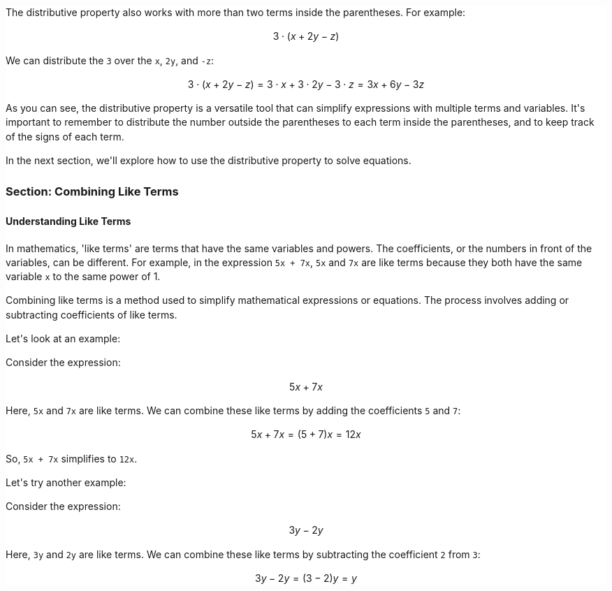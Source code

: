 The distributive property also works with more than two terms inside the parentheses. For example:

$$
3 \cdot (x + 2y - z)
$$

We can distribute the `3` over the `x`, `2y`, and `-z`:

$$
3 \cdot (x + 2y - z) = 3 \cdot x + 3 \cdot 2y - 3 \cdot z = 3x + 6y - 3z
$$

As you can see, the distributive property is a versatile tool that can simplify expressions with multiple terms and variables. It's important to remember to distribute the number outside the parentheses to each term inside the parentheses, and to keep track of the signs of each term.

In the next section, we'll explore how to use the distributive property to solve equations.

### Section: Combining Like Terms

#### Understanding Like Terms

In mathematics, 'like terms' are terms that have the same variables and powers. The coefficients, or the numbers in front of the variables, can be different. For example, in the expression `5x + 7x`, `5x` and `7x` are like terms because they both have the same variable `x` to the same power of 1.

Combining like terms is a method used to simplify mathematical expressions or equations. The process involves adding or subtracting coefficients of like terms. 

Let's look at an example:

Consider the expression:

$$
5x + 7x
$$

Here, `5x` and `7x` are like terms. We can combine these like terms by adding the coefficients `5` and `7`:

$$
5x + 7x = (5 + 7)x = 12x
$$

So, `5x + 7x` simplifies to `12x`.

Let's try another example:

Consider the expression:

$$
3y - 2y
$$

Here, `3y` and `2y` are like terms. We can combine these like terms by subtracting the coefficient `2` from `3`:

$$
3y - 2y = (3 - 2)y = y
$$
